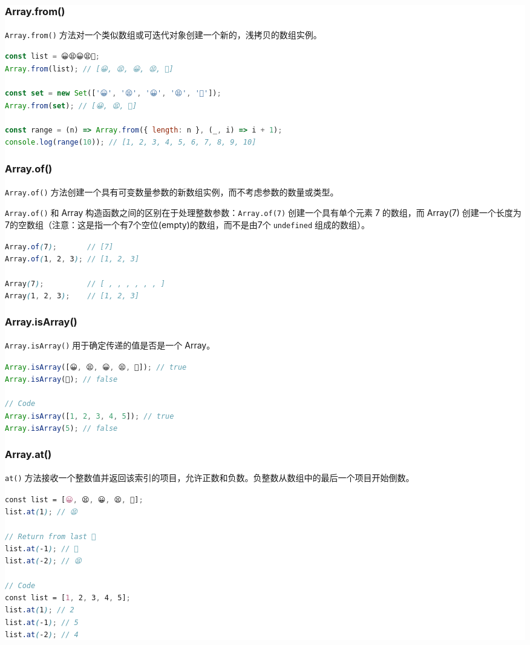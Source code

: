 ### Array.from()

`Array.from()` 方法对一个类似数组或可迭代对象创建一个新的，浅拷贝的数组实例。

```javascript
const list = 😀😫😀😫🤪;
Array.from(list); // [😀, 😫, 😀, 😫, 🤪]

const set = new Set(['😀', '😫', '😀', '😫', '🤪']);
Array.from(set); // [😀, 😫, 🤪]

const range = (n) => Array.from({ length: n }, (_, i) => i + 1);
console.log(range(10)); // [1, 2, 3, 4, 5, 6, 7, 8, 9, 10]

```

### Array.of()

`Array.of()` 方法创建一个具有可变数量参数的新数组实例，而不考虑参数的数量或类型。

`Array.of()` 和 Array 构造函数之间的区别在于处理整数参数：`Array.of(7)` 创建一个具有单个元素 7 的数组，而 Array(7) 创建一个长度为7的空数组（注意：这是指一个有7个空位(empty)的数组，而不是由7个 `undefined` 组成的数组）。

```scss
Array.of(7);       // [7]
Array.of(1, 2, 3); // [1, 2, 3]

Array(7);          // [ , , , , , , ]
Array(1, 2, 3);    // [1, 2, 3]

```

### Array.isArray()

`Array.isArray()` 用于确定传递的值是否是一个 Array。

```javascript
Array.isArray([😀, 😫, 😀, 😫, 🤪]); // true
Array.isArray(🤪); // false

// Code
Array.isArray([1, 2, 3, 4, 5]); // true
Array.isArray(5); // false

```

### Array.at()

`at()` 方法接收一个整数值并返回该索引的项目，允许正数和负数。负整数从数组中的最后一个项目开始倒数。

```scss
const list = [😀, 😫, 😀, 😫, 🤪];
list.at(1); // 😫

// Return from last 🤔
list.at(-1); // 🤪
list.at(-2); // 😫

// Code
const list = [1, 2, 3, 4, 5];
list.at(1); // 2
list.at(-1); // 5
list.at(-2); // 4

```
